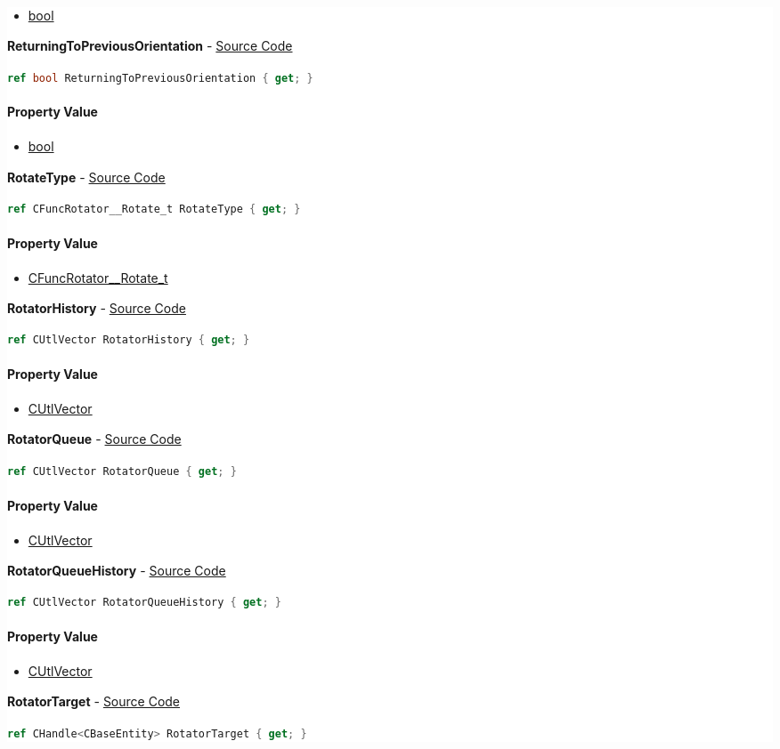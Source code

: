 - [bool](https://learn.microsoft.com/dotnet/api/system.boolean)

**ReturningToPreviousOrientation** - [Source Code](https://github.com/swiftly-solution/swiftlys2/blob/master/managed/src/SwiftlyS2.Generated/Schemas/Interfaces/CFuncRotator.cs#L81)

```csharp
ref bool ReturningToPreviousOrientation { get; }
```

#### Property Value

- [bool](https://learn.microsoft.com/dotnet/api/system.boolean)

**RotateType** - [Source Code](https://github.com/swiftly-solution/swiftlys2/blob/master/managed/src/SwiftlyS2.Generated/Schemas/Interfaces/CFuncRotator.cs#L60)

```csharp
ref CFuncRotator__Rotate_t RotateType { get; }
```

#### Property Value

- [CFuncRotator__Rotate_t](/docs/api/shared/schemadefinitions/cfuncrotator__rotate_t)

**RotatorHistory** - [Source Code](https://github.com/swiftly-solution/swiftlys2/blob/master/managed/src/SwiftlyS2.Generated/Schemas/Interfaces/CFuncRotator.cs#L79)

```csharp
ref CUtlVector RotatorHistory { get; }
```

#### Property Value

- [CUtlVector](/docs/api/shared/natives/cutlvector)

**RotatorQueue** - [Source Code](https://github.com/swiftly-solution/swiftlys2/blob/master/managed/src/SwiftlyS2.Generated/Schemas/Interfaces/CFuncRotator.cs#L84)

```csharp
ref CUtlVector RotatorQueue { get; }
```

#### Property Value

- [CUtlVector](/docs/api/shared/natives/cutlvector)

**RotatorQueueHistory** - [Source Code](https://github.com/swiftly-solution/swiftlys2/blob/master/managed/src/SwiftlyS2.Generated/Schemas/Interfaces/CFuncRotator.cs#L87)

```csharp
ref CUtlVector RotatorQueueHistory { get; }
```

#### Property Value

- [CUtlVector](/docs/api/shared/natives/cutlvector)

**RotatorTarget** - [Source Code](https://github.com/swiftly-solution/swiftlys2/blob/master/managed/src/SwiftlyS2.Generated/Schemas/Interfaces/CFuncRotator.cs#L16)

```csharp
ref CHandle<CBaseEntity> RotatorTarget { get; }
```
